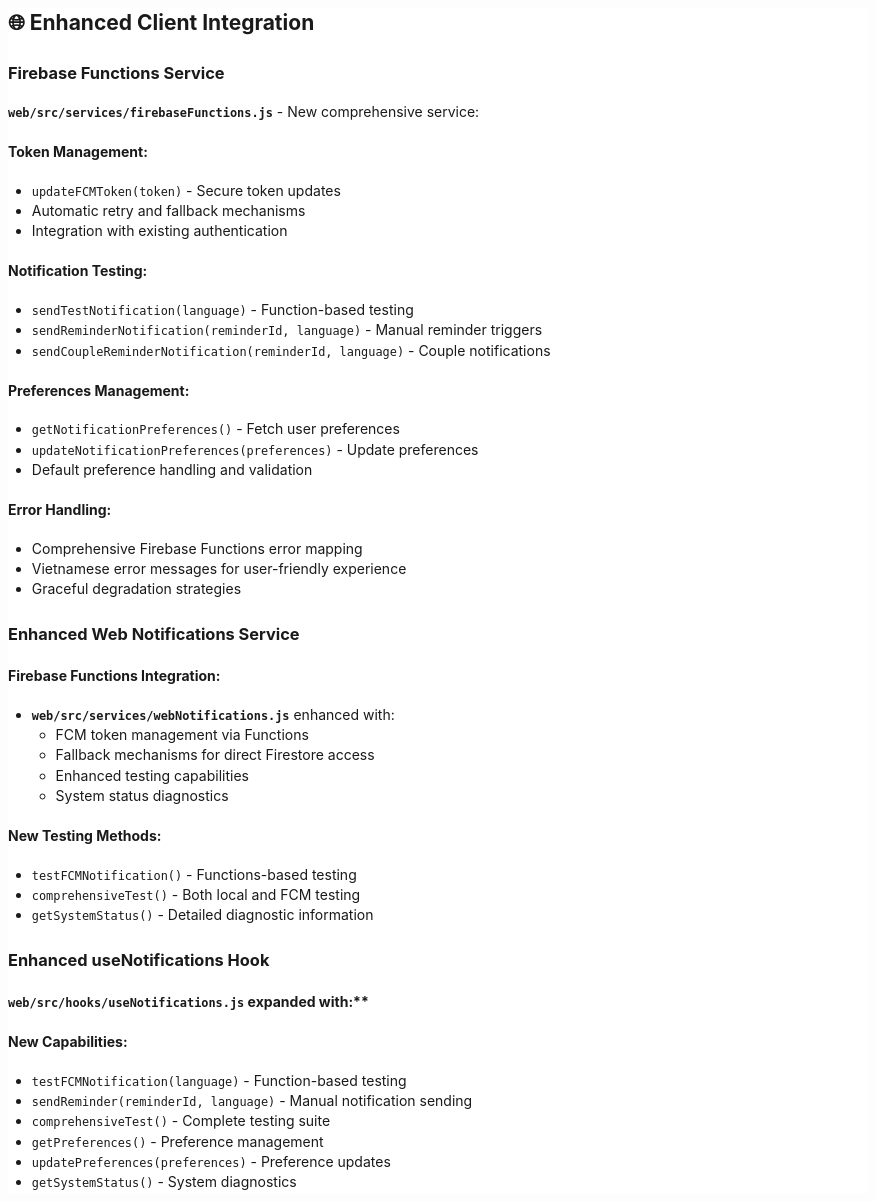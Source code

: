 ## 🌐 Enhanced Client Integration

### Firebase Functions Service
**`web/src/services/firebaseFunctions.js`** - New comprehensive service:

#### **Token Management:**
- `updateFCMToken(token)` - Secure token updates
- Automatic retry and fallback mechanisms
- Integration with existing authentication

#### **Notification Testing:**
- `sendTestNotification(language)` - Function-based testing
- `sendReminderNotification(reminderId, language)` - Manual reminder triggers
- `sendCoupleReminderNotification(reminderId, language)` - Couple notifications

#### **Preferences Management:**
- `getNotificationPreferences()` - Fetch user preferences
- `updateNotificationPreferences(preferences)` - Update preferences
- Default preference handling and validation

#### **Error Handling:**
- Comprehensive Firebase Functions error mapping
- Vietnamese error messages for user-friendly experience
- Graceful degradation strategies

### Enhanced Web Notifications Service

#### **Firebase Functions Integration:**
- **`web/src/services/webNotifications.js`** enhanced with:
  - FCM token management via Functions
  - Fallback mechanisms for direct Firestore access
  - Enhanced testing capabilities
  - System status diagnostics

#### **New Testing Methods:**
- `testFCMNotification()` - Functions-based testing
- `comprehensiveTest()` - Both local and FCM testing
- `getSystemStatus()` - Detailed diagnostic information

### Enhanced useNotifications Hook

#### **`web/src/hooks/useNotifications.js`** expanded with:**

#### **New Capabilities:**
- `testFCMNotification(language)` - Function-based testing
- `sendReminder(reminderId, language)` - Manual notification sending
- `comprehensiveTest()` - Complete testing suite
- `getPreferences()` - Preference management
- `updatePreferences(preferences)` - Preference updates
- `getSystemStatus()` - System diagnostics
